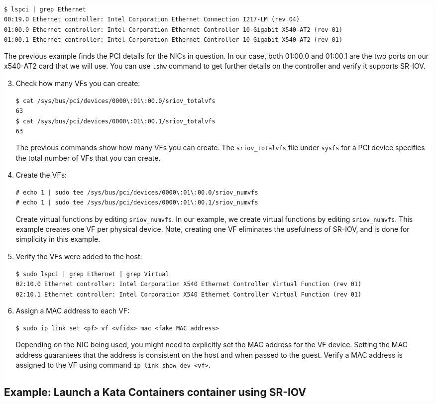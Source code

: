    ```
   $ lspci | grep Ethernet
   00:19.0 Ethernet controller: Intel Corporation Ethernet Connection I217-LM (rev 04)
   01:00.0 Ethernet controller: Intel Corporation Ethernet Controller 10-Gigabit X540-AT2 (rev 01)
   01:00.1 Ethernet controller: Intel Corporation Ethernet Controller 10-Gigabit X540-AT2 (rev 01)
   ```

   The previous example finds the PCI details for the NICs in question.
   In our case, both 01:00.0 and 01:00.1 are the two ports on our x540-AT2 card
   that we will use. You can use `lshw` command to get further details on the
   controller and verify it supports SR-IOV.

3. Check how many VFs you can create:

   ```
   $ cat /sys/bus/pci/devices/0000\:01\:00.0/sriov_totalvfs
   63
   $ cat /sys/bus/pci/devices/0000\:01\:00.1/sriov_totalvfs
   63
   ```
   The previous commands show how many VFs you can create. The `sriov_totalvfs`
   file under `sysfs` for a PCI device specifies the total number of VFs that you
   can create.

4. Create the VFs:

   ```
   # echo 1 | sudo tee /sys/bus/pci/devices/0000\:01\:00.0/sriov_numvfs
   # echo 1 | sudo tee /sys/bus/pci/devices/0000\:01\:00.1/sriov_numvfs
   ```

   Create virtual functions by editing `sriov_numvfs`. In our example, we create
   virtual functions by editing `sriov_numvfs`. This example
   creates one VF per physical device. Note, creating one VF eliminates the
   usefulness of SR-IOV, and is done for simplicity in this example.

 5. Verify the VFs were added to the host:

    ```
    $ sudo lspci | grep Ethernet | grep Virtual
    02:10.0 Ethernet controller: Intel Corporation X540 Ethernet Controller Virtual Function (rev 01)
    02:10.1 Ethernet controller: Intel Corporation X540 Ethernet Controller Virtual Function (rev 01)
    ```

6. Assign a MAC address to each VF:

   ```
   $ sudo ip link set <pf> vf <vfidx> mac <fake MAC address>
   ```

   Depending on the NIC being used, you might need to explicitly set the MAC
   address for the VF device. Setting the MAC address guarantees that the
   address is consistent on the host and when passed to the guest. Verify a MAC
   address is assigned to the VF using command `ip link show dev <vf>`.

## Example: Launch a Kata Containers container using SR-IOV
